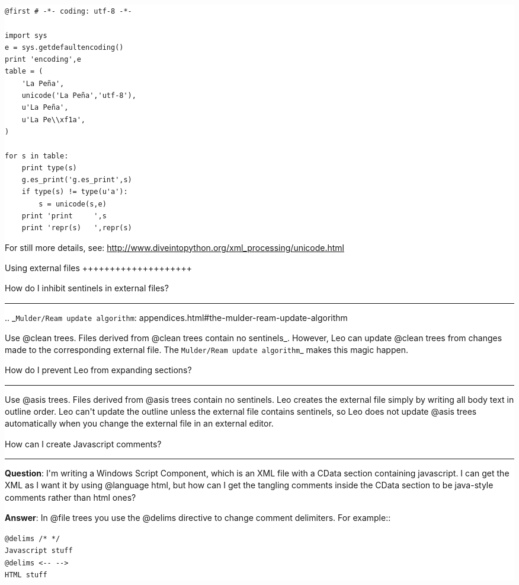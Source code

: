     @first # -*- coding: utf-8 -*-

    import sys
    e = sys.getdefaultencoding()
    print 'encoding',e
    table = (
        'La Peña',
        unicode('La Peña','utf-8'),
        u'La Peña',
        u'La Pe\\xf1a',
    )

    for s in table:
        print type(s)
        g.es_print('g.es_print',s)
        if type(s) != type(u'a'):
            s = unicode(s,e)
        print 'print     ',s
        print 'repr(s)   ',repr(s)

For still more details, see: http://www.diveintopython.org/xml_processing/unicode.html

Using external files
++++++++++++++++++++



How do I inhibit sentinels in external files?
*********************************************

.. _`Mulder/Ream update algorithm`: appendices.html#the-mulder-ream-update-algorithm

Use @clean trees. Files derived from @clean trees contain no sentinels_. However, Leo can update @clean trees from changes made to the corresponding external file.  The `Mulder/Ream update algorithm`_ makes this magic happen.

How do I prevent Leo from expanding sections?
*********************************************

Use @asis trees. Files derived from @asis trees contain no sentinels. Leo creates the external file simply by writing all body text in outline order. Leo can't update the outline unless the external file contains sentinels, so Leo does not update @asis trees automatically when you change the external file in an external editor.

How can I create Javascript comments?
*************************************

**Question**: I'm writing a Windows Script Component, which is an XML file with a CData section containing javascript. I can get the XML as I want it by using @language html, but how can I get the tangling comments inside the CData section to be java-style comments rather than html ones?

**Answer**: In @file trees you use the @delims directive to change comment delimiters. For example::

    @delims /* */ 
    Javascript stuff 
    @delims <-- --> 
    HTML stuff
